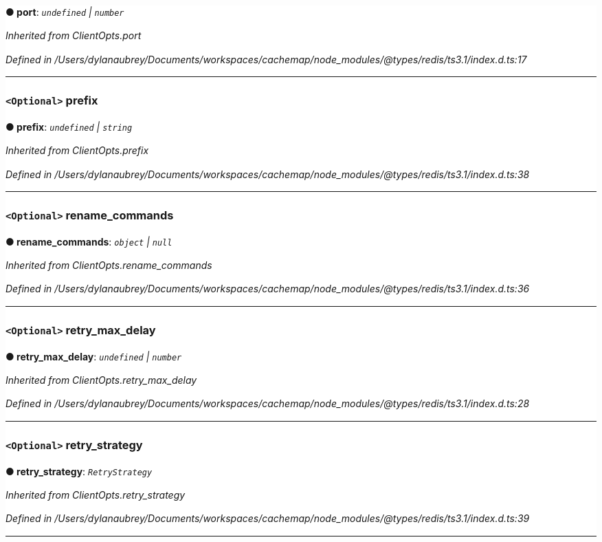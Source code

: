 **● port**: *`undefined` \| `number`*

*Inherited from ClientOpts.port*

*Defined in /Users/dylanaubrey/Documents/workspaces/cachemap/node_modules/@types/redis/ts3.1/index.d.ts:17*

___
<a id="prefix"></a>

### `<Optional>` prefix

**● prefix**: *`undefined` \| `string`*

*Inherited from ClientOpts.prefix*

*Defined in /Users/dylanaubrey/Documents/workspaces/cachemap/node_modules/@types/redis/ts3.1/index.d.ts:38*

___
<a id="rename_commands"></a>

### `<Optional>` rename_commands

**● rename_commands**: *`object` \| `null`*

*Inherited from ClientOpts.rename_commands*

*Defined in /Users/dylanaubrey/Documents/workspaces/cachemap/node_modules/@types/redis/ts3.1/index.d.ts:36*

___
<a id="retry_max_delay"></a>

### `<Optional>` retry_max_delay

**● retry_max_delay**: *`undefined` \| `number`*

*Inherited from ClientOpts.retry_max_delay*

*Defined in /Users/dylanaubrey/Documents/workspaces/cachemap/node_modules/@types/redis/ts3.1/index.d.ts:28*

___
<a id="retry_strategy"></a>

### `<Optional>` retry_strategy

**● retry_strategy**: *`RetryStrategy`*

*Inherited from ClientOpts.retry_strategy*

*Defined in /Users/dylanaubrey/Documents/workspaces/cachemap/node_modules/@types/redis/ts3.1/index.d.ts:39*

___
<a id="retry_unfulfilled_commands"></a>
